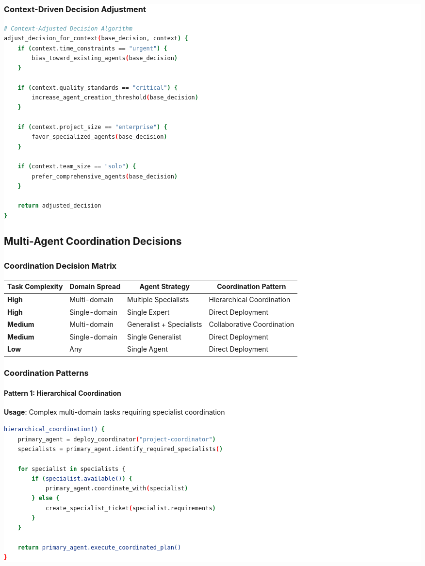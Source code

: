### Context-Driven Decision Adjustment

```bash
# Context-Adjusted Decision Algorithm
adjust_decision_for_context(base_decision, context) {
    if (context.time_constraints == "urgent") {
        bias_toward_existing_agents(base_decision)
    }
    
    if (context.quality_standards == "critical") {
        increase_agent_creation_threshold(base_decision)
    }
    
    if (context.project_size == "enterprise") {
        favor_specialized_agents(base_decision)
    }
    
    if (context.team_size == "solo") {
        prefer_comprehensive_agents(base_decision)
    }
    
    return adjusted_decision
}
```

## Multi-Agent Coordination Decisions

### Coordination Decision Matrix

| Task Complexity | Domain Spread | Agent Strategy | Coordination Pattern |
|-----------------|---------------|----------------|---------------------|
| **High** | Multi-domain | Multiple Specialists | Hierarchical Coordination |
| **High** | Single-domain | Single Expert | Direct Deployment |
| **Medium** | Multi-domain | Generalist + Specialists | Collaborative Coordination |
| **Medium** | Single-domain | Single Generalist | Direct Deployment |
| **Low** | Any | Single Agent | Direct Deployment |

### Coordination Patterns

#### Pattern 1: Hierarchical Coordination
**Usage**: Complex multi-domain tasks requiring specialist coordination

```bash
hierarchical_coordination() {
    primary_agent = deploy_coordinator("project-coordinator")
    specialists = primary_agent.identify_required_specialists()
    
    for specialist in specialists {
        if (specialist.available()) {
            primary_agent.coordinate_with(specialist)
        } else {
            create_specialist_ticket(specialist.requirements)
        }
    }
    
    return primary_agent.execute_coordinated_plan()
}
```
